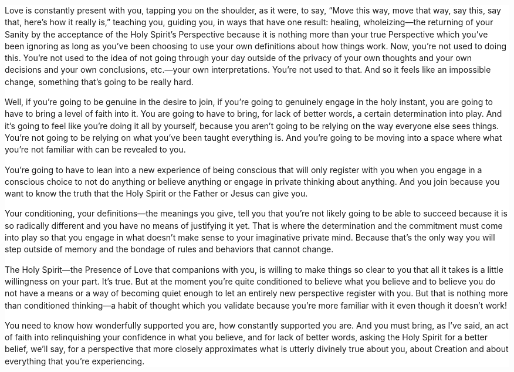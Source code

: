 Love is constantly present with you, tapping you on the shoulder, as it
were, to say, &ldquo;Move this way, move that way, say this, say that,
here&rsquo;s how it really is,&rdquo; teaching you, guiding you, in ways
that have one result: healing, wholeizing&mdash;the returning of your
Sanity by the acceptance of the Holy Spirit&rsquo;s Perspective because
it is nothing more than your true Perspective which you&rsquo;ve been
ignoring as long as you&rsquo;ve been choosing to use your own
definitions about how things work. Now, you&rsquo;re not used to doing
this. You&rsquo;re not used to the idea of not going through your day
outside of the privacy of your own thoughts and your own decisions and
your own conclusions, etc.&mdash;your own interpretations.  You&rsquo;re
not used to that. And so it feels like an impossible change, something
that&rsquo;s going to be really hard.

Well, if you&rsquo;re going to be genuine in the desire to join, if
you&rsquo;re going to genuinely engage in the holy instant, you are
going to have to bring a level of faith into it. You are going to have
to bring, for lack of better words, a certain determination into play.
And it&rsquo;s going to feel like you&rsquo;re doing it all by yourself,
because you aren&rsquo;t going to be relying on the way everyone else
sees things. You&rsquo;re not going to be relying on what you&rsquo;ve
been taught everything is. And you&rsquo;re going to be moving into a
space where what you&rsquo;re not familiar with can be revealed to you.

You&rsquo;re going to have to lean into a new experience of being
conscious that will only register with you when you engage in a
conscious choice to not do anything or believe anything or engage in
private thinking about anything. And you join because you want to know
the truth that the Holy Spirit or the Father or Jesus can give you.

Your conditioning, your definitions&mdash;the meanings you give, tell
you that you&rsquo;re not likely going to be able to succeed because it
is so radically different and you have no means of justifying it yet.
That is where the determination and the commitment must come into play
so that you engage in what doesn&rsquo;t make sense to your imaginative
private mind. Because that&rsquo;s the only way you will step outside of
memory and the bondage of rules and behaviors that cannot change.

The Holy Spirit&mdash;the Presence of Love that companions with you, is
willing to make things so clear to you that all it takes is a little
willingness on your part. It&rsquo;s true. But at the moment
you&rsquo;re quite conditioned to believe what you believe and to
believe you do not have a means or a way of becoming quiet enough to let
an entirely new perspective register with you. But that is nothing more
than conditioned thinking&mdash;a habit of thought which you validate
because you&rsquo;re more familiar with it even though it doesn&rsquo;t
work!

You need to know how wonderfully supported you are, how constantly
supported you are. And you must bring, as I&rsquo;ve said, an act of
faith into relinquishing your confidence in what you believe, and for
lack of better words, asking the Holy Spirit for a better belief,
we&rsquo;ll say, for a perspective that more closely approximates what
is utterly divinely true about you, about Creation and about everything
that you&rsquo;re experiencing.
